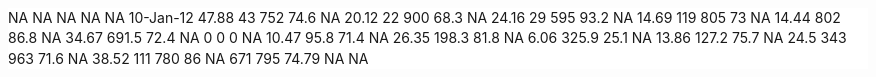 <td align="left">NA</td>
<td align="left">NA</td>
<td align="left">NA</td>
<td align="left">NA</td>
<td align="left">NA</td>
</tr>
<tr class="even">
<td align="left">10-Jan-12</td>
<td align="left">47.88</td>
<td align="left">43 752</td>
<td align="left">74.6</td>
<td align="left">NA</td>
<td align="left">20.12</td>
<td align="left">22 900</td>
<td align="left">68.3</td>
<td align="left">NA</td>
<td align="left">24.16</td>
<td align="left">29 595</td>
<td align="left">93.2</td>
<td align="left">NA</td>
<td align="left">14.69</td>
<td align="left">119 805</td>
<td align="left">73</td>
<td align="left">NA</td>
<td align="left">14.44</td>
<td align="left">802</td>
<td align="left">86.8</td>
<td align="left">NA</td>
<td align="left">34.67</td>
<td align="left">691.5</td>
<td align="left">72.4</td>
<td align="left">NA</td>
<td align="left">0</td>
<td align="left">0</td>
<td align="left">0</td>
<td align="left">NA</td>
<td align="left">10.47</td>
<td align="left">95.8</td>
<td align="left">71.4</td>
<td align="left">NA</td>
<td align="left">26.35</td>
<td align="left">198.3</td>
<td align="left">81.8</td>
<td align="left">NA</td>
<td align="left">6.06</td>
<td align="left">325.9</td>
<td align="left">25.1</td>
<td align="left">NA</td>
<td align="left">13.86</td>
<td align="left">127.2</td>
<td align="left">75.7</td>
<td align="left">NA</td>
<td align="left">24.5</td>
<td align="left">343 963</td>
<td align="left">71.6</td>
<td align="left">NA</td>
<td align="left">38.52</td>
<td align="left">111 780</td>
<td align="left">86</td>
<td align="left">NA</td>
<td align="left">671 795</td>
<td align="left">74.79</td>
<td align="left">NA</td>
<td align="left">NA</td>